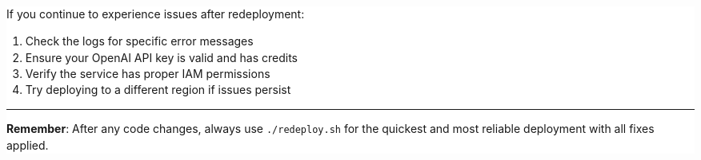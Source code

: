 If you continue to experience issues after redeployment:

1. Check the logs for specific error messages
2. Ensure your OpenAI API key is valid and has credits
3. Verify the service has proper IAM permissions
4. Try deploying to a different region if issues persist

---

**Remember**: After any code changes, always use `./redeploy.sh` for the quickest and most reliable deployment with all fixes applied.


